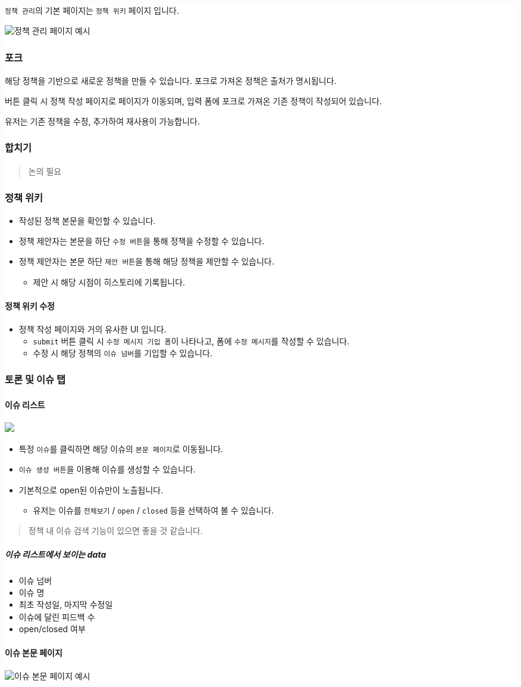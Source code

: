 `정책 관리`의 기본 페이지는 `정책 위키` 페이지 입니다.

![정책 관리 페이지 예시](https://www.jqueryscript.net/images/Auto-jQuery-UI-Tabs-TimerTabPanel.jpg)

### 포크

해당 정책을 기반으로 새로운 정책을 만들 수 있습니다. 포크로 가져온 정책은 출처가 명시됩니다.

버튼 클릭 시 정책 작성 페이지로 페이지가 이동되며, 입력 폼에 포크로 가져온 기존 정책이 작성되어 있습니다.

유저는 기존 정책을 수정, 추가하여 재사용이 가능합니다.

### 합치기

> 논의 필요

### 정책 위키

- 작성된 정책 본문을 확인할 수 있습니다.

- 정책 제안자는 본문을 하단 `수정 버튼`을 통해 정책을 수정할 수 있습니다.
- 정책 제안자는 본문 하단 `제안 버튼`을 통해 해당 정책을 제안할 수 있습니다.
  - 제안 시 해당 시점이 히스토리에 기록됩니다.

#### 정책 위키 수정

- 정책 작성 페이지와 거의 유사한 UI 입니다.
  - `submit` 버튼 클릭 시 `수정 메시지 기입 폼`이 나타나고, 폼에 `수정 메시지`를 작성할 수 있습니다.
  - 수정 시 해당 정책의 `이슈 넘버`를 기입할 수 있습니다.

### 토론 및 이슈 탭

#### 이슈 리스트

![](https://help.github.com/assets/images/help/issues/milestone-info-page.png)

- 특정 `이슈`를 클릭하면 해당 이슈의 `본문 페이지`로 이동됩니다.

- `이슈 생성 버튼`을 이용해 이슈를 생성할 수 있습니다.
- 기본적으로 open된 이슈만이 노출됩니다.
  - 유저는 이슈를 `전체보기` / `open` / `closed` 등을 선택하여 볼 수 있습니다.

> 정책 내 이슈 검색 기능이 있으면 좋을 것 같습니다.

##### 이슈 리스트에서 보이는 data

- 이슈 넘버
- 이슈 명
- 최초 작성일, 마지막 수정일
- 이슈에 달린 피드백 수
- open/closed 여부

#### 이슈 본문 페이지

![이슈 본문 페이지 예시](https://guides.github.com/features/issues/example-issue.png)
